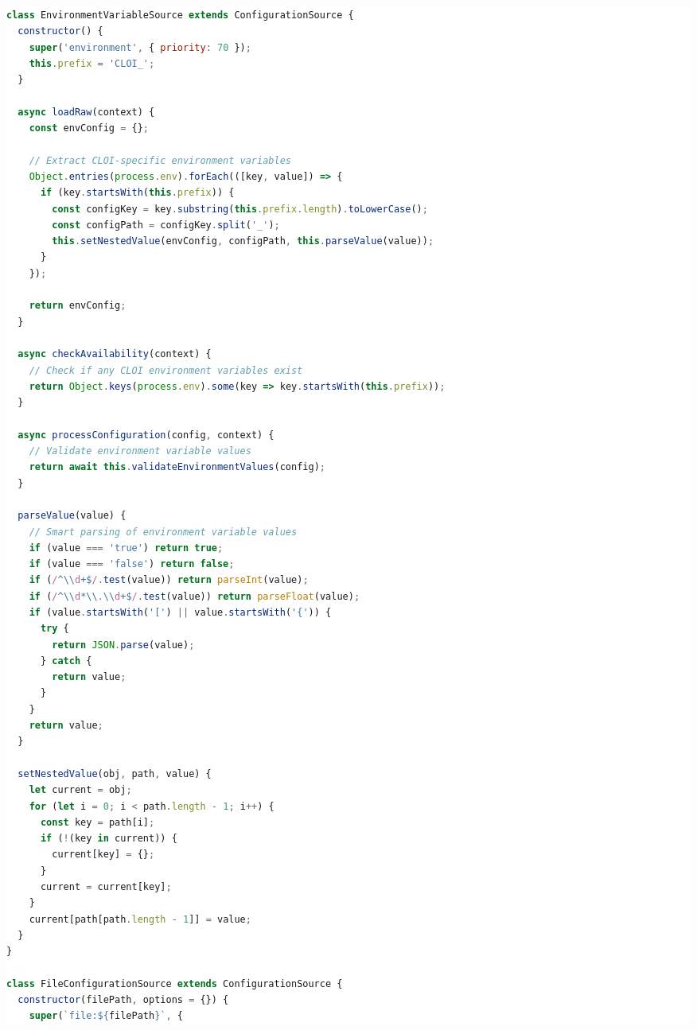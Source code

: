 ```javascript
class EnvironmentVariableSource extends ConfigurationSource {
  constructor() {
    super('environment', { priority: 70 });
    this.prefix = 'CLOI_';
  }

  async loadRaw(context) {
    const envConfig = {};
    
    // Extract CLOI-specific environment variables
    Object.entries(process.env).forEach(([key, value]) => {
      if (key.startsWith(this.prefix)) {
        const configKey = key.substring(this.prefix.length).toLowerCase();
        const configPath = configKey.split('_');
        this.setNestedValue(envConfig, configPath, this.parseValue(value));
      }
    });
    
    return envConfig;
  }

  async checkAvailability(context) {
    // Check if any CLOI environment variables exist
    return Object.keys(process.env).some(key => key.startsWith(this.prefix));
  }

  async processConfiguration(config, context) {
    // Validate environment variable values
    return await this.validateEnvironmentValues(config);
  }

  parseValue(value) {
    // Smart parsing of environment variable values
    if (value === 'true') return true;
    if (value === 'false') return false;
    if (/^\\d+$/.test(value)) return parseInt(value);
    if (/^\\d*\\.\\d+$/.test(value)) return parseFloat(value);
    if (value.startsWith('[') || value.startsWith('{')) {
      try {
        return JSON.parse(value);
      } catch {
        return value;
      }
    }
    return value;
  }

  setNestedValue(obj, path, value) {
    let current = obj;
    for (let i = 0; i < path.length - 1; i++) {
      const key = path[i];
      if (!(key in current)) {
        current[key] = {};
      }
      current = current[key];
    }
    current[path[path.length - 1]] = value;
  }
}

class FileConfigurationSource extends ConfigurationSource {
  constructor(filePath, options = {}) {
    super(`file:${filePath}`, {
```